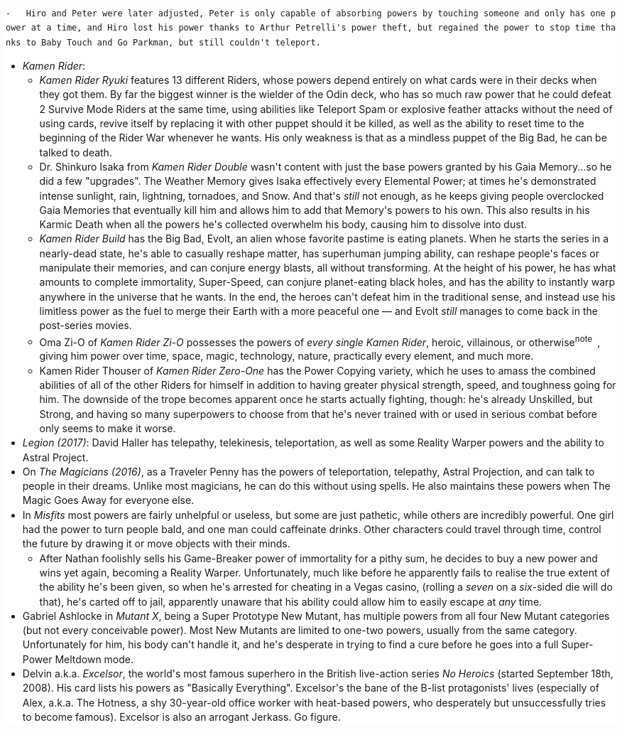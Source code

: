     -   Hiro and Peter were later adjusted, Peter is only capable of absorbing powers by touching someone and only has one power at a time, and Hiro lost his power thanks to Arthur Petrelli's power theft, but regained the power to stop time thanks to Baby Touch and Go Parkman, but still couldn't teleport.
-   _Kamen Rider_:
    -   _Kamen Rider Ryuki_ features 13 different Riders, whose powers depend entirely on what cards were in their decks when they got them. By far the biggest winner is the wielder of the Odin deck, who has so much raw power that he could defeat 2 Survive Mode Riders at the same time, using abilities like Teleport Spam or explosive feather attacks without the need of using cards, revive itself by replacing it with other puppet should it be killed, as well as the ability to reset time to the beginning of the Rider War whenever he wants. His only weakness is that as a mindless puppet of the Big Bad, he can be talked to death.
    -   Dr. Shinkuro Isaka from _Kamen Rider Double_ wasn't content with just the base powers granted by his Gaia Memory...so he did a few "upgrades". The Weather Memory gives Isaka effectively every Elemental Power; at times he's demonstrated intense sunlight, rain, lightning, tornadoes, and Snow. And that's _still_ not enough, as he keeps giving people overclocked Gaia Memories that eventually kill him and allows him to add that Memory's powers to his own. This also results in his Karmic Death when all the powers he's collected overwhelm his body, causing him to dissolve into dust.
    -   _Kamen Rider Build_ has the Big Bad, Evolt, an alien whose favorite pastime is eating planets. When he starts the series in a nearly-dead state, he's able to casually reshape matter, has superhuman jumping ability, can reshape people's faces or manipulate their memories, and can conjure energy blasts, all without transforming. At the height of his power, he has what amounts to complete immortality, Super-Speed, can conjure planet-eating black holes, and has the ability to instantly warp anywhere in the universe that he wants. In the end, the heroes can't defeat him in the traditional sense, and instead use his limitless power as the fuel to merge their Earth with a more peaceful one — and Evolt _still_ manages to come back in the post-series movies.
    -   Oma Zi-O of _Kamen Rider Zi-O_ possesses the powers of _every single Kamen Rider_, heroic, villainous, or otherwise<sup>note&nbsp;</sup> , giving him power over time, space, magic, technology, nature, practically every element, and much more.
    -   Kamen Rider Thouser of _Kamen Rider Zero-One_ has the Power Copying variety, which he uses to amass the combined abilities of all of the other Riders for himself in addition to having greater physical strength, speed, and toughness going for him. The downside of the trope becomes apparent once he starts actually fighting, though: he's already Unskilled, but Strong, and having so many superpowers to choose from that he's never trained with or used in serious combat before only seems to make it worse.
-   _Legion (2017)_: David Haller has telepathy, telekinesis, teleportation, as well as some Reality Warper powers and the ability to Astral Project.
-   On _The Magicians (2016)_, as a Traveler Penny has the powers of teleportation, telepathy, Astral Projection, and can talk to people in their dreams. Unlike most magicians, he can do this without using spells. He also maintains these powers when The Magic Goes Away for everyone else.
-   In _Misfits_ most powers are fairly unhelpful or useless, but some are just pathetic, while others are incredibly powerful. One girl had the power to turn people bald, and one man could caffeinate drinks. Other characters could travel through time, control the future by drawing it or move objects with their minds.
    -   After Nathan foolishly sells his Game-Breaker power of immortality for a pithy sum, he decides to buy a new power and wins yet again, becoming a Reality Warper. Unfortunately, much like before he apparently fails to realise the true extent of the ability he's been given, so when he's arrested for cheating in a Vegas casino, (rolling a _seven_ on a _six_\-sided die will do that), he's carted off to jail, apparently unaware that his ability could allow him to easily escape at _any_ time.
-   Gabriel Ashlocke in _Mutant X_, being a Super Prototype New Mutant, has multiple powers from all four New Mutant categories (but not every conceivable power). Most New Mutants are limited to one-two powers, usually from the same category. Unfortunately for him, his body can't handle it, and he's desperate in trying to find a cure before he goes into a full Super-Power Meltdown mode.
-   Delvin a.k.a. _Excelsor_, the world's most famous superhero in the British live-action series _No Heroics_ (started September 18th, 2008). His card lists his powers as "Basically Everything". Excelsor's the bane of the B-list protagonists' lives (especially of Alex, a.k.a. The Hotness, a shy 30-year-old office worker with heat-based powers, who desperately but unsuccessfully tries to become famous). Excelsor is also an arrogant Jerkass. Go figure.
